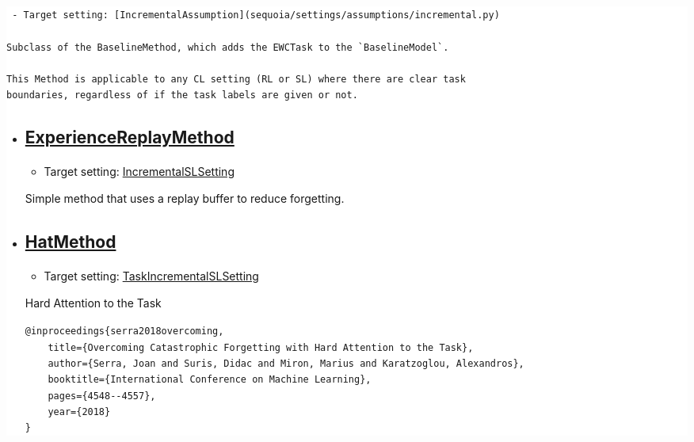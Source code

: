 	 - Target setting: [IncrementalAssumption](sequoia/settings/assumptions/incremental.py)

	Subclass of the BaselineMethod, which adds the EWCTask to the `BaselineModel`.

	This Method is applicable to any CL setting (RL or SL) where there are clear task
	boundaries, regardless of if the task labels are given or not.

- ## [ExperienceReplayMethod](sequoia/methods/experience_replay.py) 

	 - Target setting: [IncrementalSLSetting](sequoia/settings/sl/incremental/setting.py)

	Simple method that uses a replay buffer to reduce forgetting.

- ## [HatMethod](sequoia/methods/hat.py) 

	 - Target setting: [TaskIncrementalSLSetting](sequoia/settings/sl/task_incremental/setting.py)

	Hard Attention to the Task

	```
	@inproceedings{serra2018overcoming,
	    title={Overcoming Catastrophic Forgetting with Hard Attention to the Task},
	    author={Serra, Joan and Suris, Didac and Miron, Marius and Karatzoglou, Alexandros},
	    booktitle={International Conference on Machine Learning},
	    pages={4548--4557},
	    year={2018}
	}
	```


